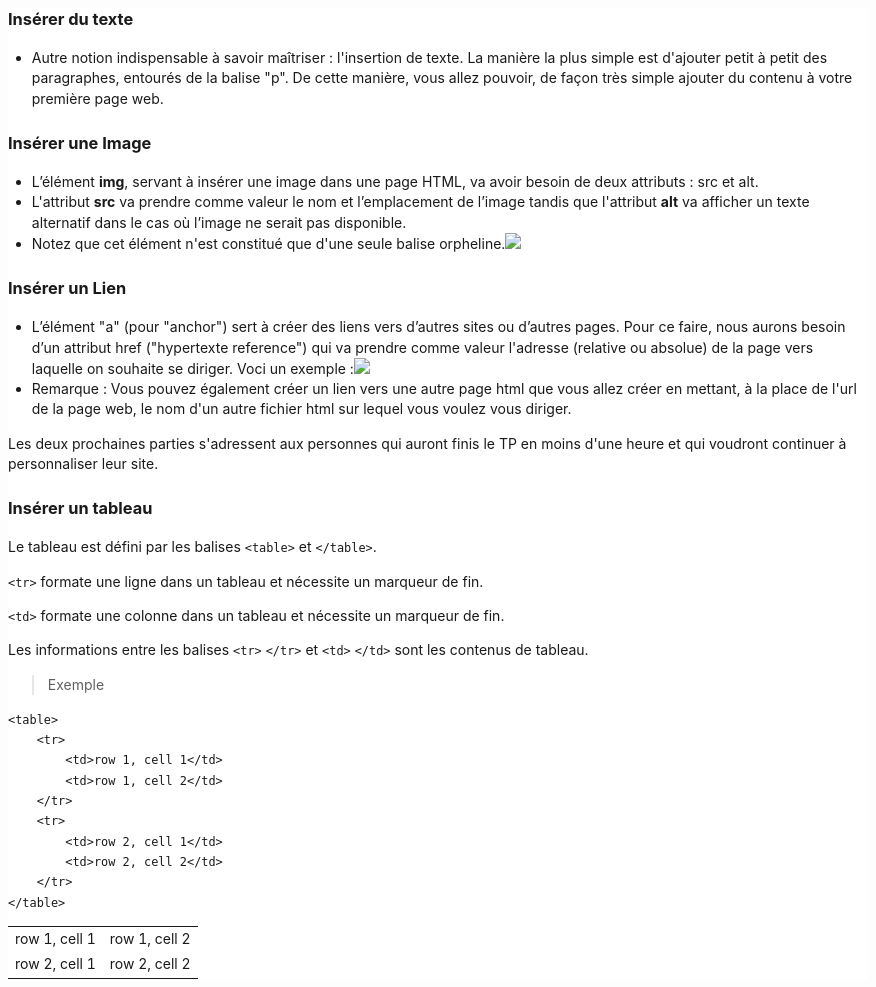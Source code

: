 ### Insérer du texte

* Autre notion indispensable à savoir maîtriser : l'insertion de texte. La manière la plus simple est d'ajouter petit à petit des paragraphes, entourés de la balise "p". De cette manière, vous allez pouvoir, de façon très simple ajouter du contenu à votre première page web.


### Insérer une Image

* L’élément **img**, servant à insérer une image dans une page HTML, va avoir besoin de deux attributs : src et alt.
* L'attribut **src** va prendre comme valeur le nom et            l’emplacement de l’image tandis que l'attribut **alt** va afficher un texte alternatif dans le cas où l’image ne serait pas disponible.
* Notez que cet élément n'est constitué que d'une seule       balise orpheline.![](http://www.pierre-giraud.com/html-css/cours-complet/imgs/element-img-exemple-html.png)

### Insérer un Lien
  * L’élément "a" (pour "anchor") sert à créer des liens vers d’autres sites ou d’autres pages. Pour ce faire, nous aurons besoin d’un attribut href ("hypertexte reference") qui va prendre comme valeur l'adresse (relative ou absolue) de la page vers laquelle on souhaite se diriger. Voci un exemple :![](http://www.pierre-giraud.com/html-css/cours-complet/imgs/element-a-exemple-html.png)
  * Remarque : Vous pouvez également créer un lien vers une autre page html que vous allez créer en mettant, à la place de l'url de la page web, le nom d'un autre fichier html sur lequel vous voulez vous diriger.

Les  deux prochaines parties s'adressent aux personnes qui auront finis le TP en moins d'une heure et qui voudront continuer à personnaliser leur site.
### Insérer un tableau

Le tableau est défini par les balises `<table>` et `</table>`.

`<tr>` formate une ligne dans un tableau et nécessite un marqueur de fin.

`<td>` formate une colonne dans un tableau et nécessite un marqueur de fin.

Les informations entre les balises `<tr>` `</tr>` et `<td>` `</td>` sont les contenus de tableau. 

> Exemple
    
    <table>
        <tr>
            <td>row 1, cell 1</td>
            <td>row 1, cell 2</td>
        </tr>
        <tr>
            <td>row 2, cell 1</td>
            <td>row 2, cell 2</td>
        </tr>
    </table>

<table>
    <tr>
        <td>row 1, cell 1</td>
        <td>row 1, cell 2</td>
    </tr>
    <tr>
        <td>row 2, cell 1</td>
        <td>row 2, cell 2</td>
    </tr>
</table>
